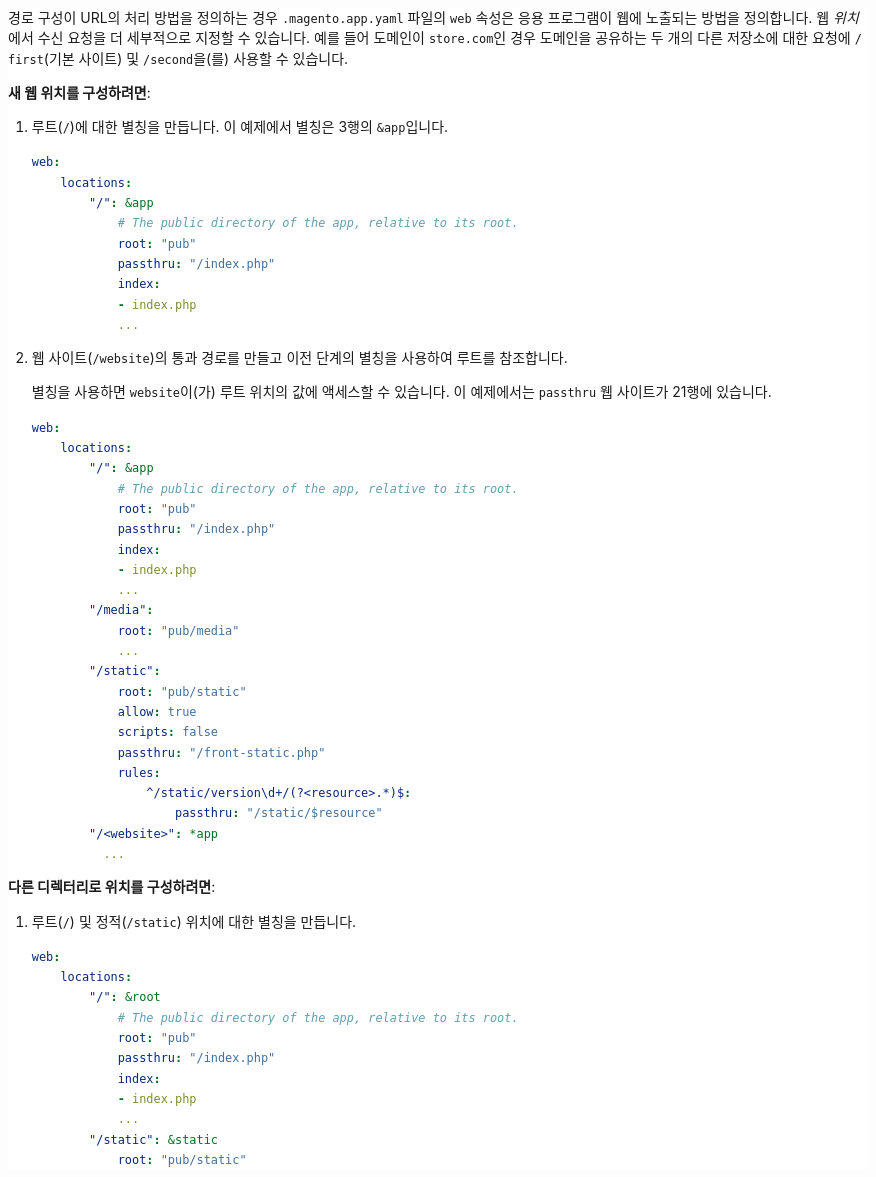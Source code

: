 경로 구성이 URL의 처리 방법을 정의하는 경우 `.magento.app.yaml` 파일의 `web` 속성은 응용 프로그램이 웹에 노출되는 방법을 정의합니다. 웹 _위치_&#x200B;에서 수신 요청을 더 세부적으로 지정할 수 있습니다. 예를 들어 도메인이 `store.com`인 경우 도메인을 공유하는 두 개의 다른 저장소에 대한 요청에 `/first`(기본 사이트) 및 `/second`을(를) 사용할 수 있습니다.

**새 웹 위치를 구성하려면**:

1. 루트(`/`)에 대한 별칭을 만듭니다. 이 예제에서 별칭은 3행의 `&app`입니다.

   ```yaml
   web:
       locations:
           "/": &app
               # The public directory of the app, relative to its root.
               root: "pub"
               passthru: "/index.php"
               index:
               - index.php
               ...
   ```

1. 웹 사이트(`/website`)의 통과 경로를 만들고 이전 단계의 별칭을 사용하여 루트를 참조합니다.

   별칭을 사용하면 `website`이(가) 루트 위치의 값에 액세스할 수 있습니다. 이 예제에서는 `passthru` 웹 사이트가 21행에 있습니다.

   ```yaml
   web:
       locations:
           "/": &app
               # The public directory of the app, relative to its root.
               root: "pub"
               passthru: "/index.php"
               index:
               - index.php
               ...
           "/media":
               root: "pub/media"
               ...
           "/static":
               root: "pub/static"
               allow: true
               scripts: false
               passthru: "/front-static.php"
               rules:
                   ^/static/version\d+/(?<resource>.*)$:
                       passthru: "/static/$resource"
           "/<website>": *app
             ...
   ```

**다른 디렉터리로 위치를 구성하려면**:

1. 루트(`/`) 및 정적(`/static`) 위치에 대한 별칭을 만듭니다.

   ```yaml
   web:
       locations:
           "/": &root
               # The public directory of the app, relative to its root.
               root: "pub"
               passthru: "/index.php"
               index:
               - index.php
               ...
           "/static": &static
               root: "pub/static"
   ```
